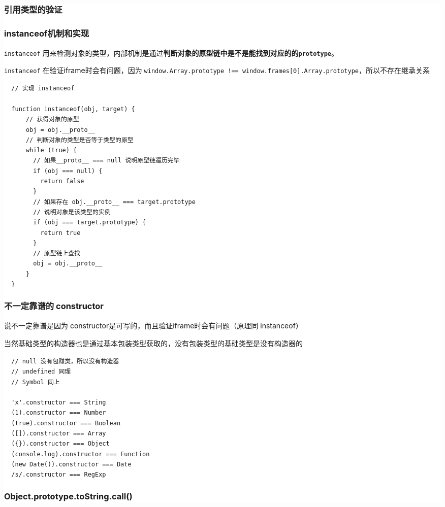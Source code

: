 ### 引用类型的验证

### instanceof机制和实现

`instanceof` 用来检测对象的类型，内部机制是通过**判断对象的原型链中是不是能找到对应的的`prototype`**。

`instanceof` 在验证iframe时会有问题，因为 `window.Array.prototype !== window.frames[0].Array.prototype`，所以不存在继承关系

```
  // 实现 instanceof

  function instanceof(obj, target) {
      // 获得对象的原型
      obj = obj.__proto__
      // 判断对象的类型是否等于类型的原型
      while (true) {
        // 如果__proto__ === null 说明原型链遍历完毕
        if (obj === null) {
          return false
        }
        // 如果存在 obj.__proto__ === target.prototype
        // 说明对象是该类型的实例
        if (obj === target.prototype) {
          return true
        }
        // 原型链上查找
        obj = obj.__proto__
      }
  }
```

### 不一定靠谱的 constructor 

说不一定靠谱是因为 constructor是可写的，而且验证iframe时会有问题（原理同 instanceof）

当然基础类型的构造器也是通过基本包装类型获取的，没有包装类型的基础类型是没有构造器的

```
  // null 没有包赚类，所以没有构造器
  // undefined 同理
  // Symbol 同上

  'x'.constructor === String
  (1).constructor === Number
  (true).constructor === Boolean
  ([]).constructor === Array
  ({}).constructor === Object
  (console.log).constructor === Function
  (new Date()).constructor === Date
  /s/.constructor === RegExp
```

### Object.prototype.toString.call()
